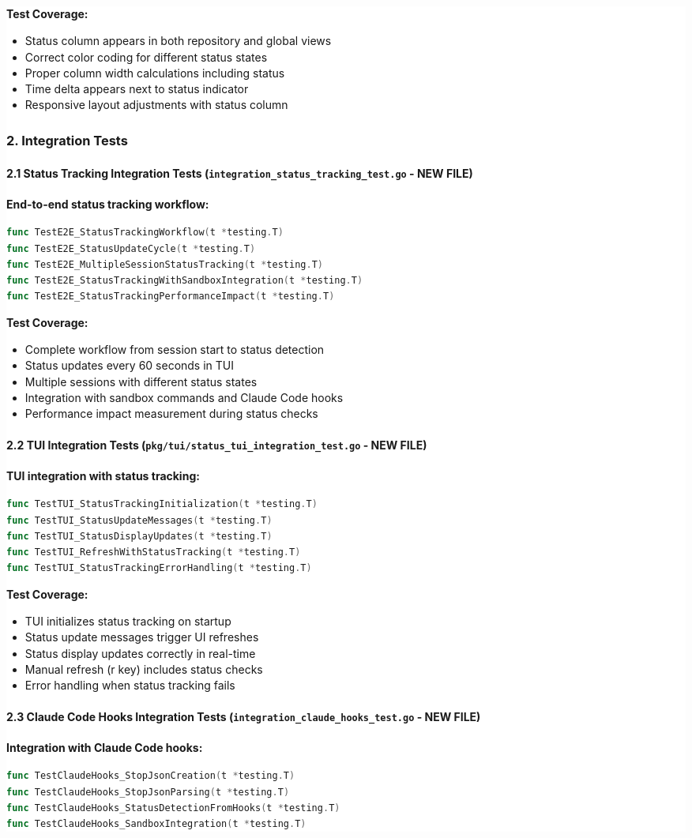 **Test Coverage:**
- Status column appears in both repository and global views
- Correct color coding for different status states
- Proper column width calculations including status
- Time delta appears next to status indicator
- Responsive layout adjustments with status column

### 2. Integration Tests

#### 2.1 Status Tracking Integration Tests (`integration_status_tracking_test.go` - NEW FILE)

**End-to-end status tracking workflow:**

```go
func TestE2E_StatusTrackingWorkflow(t *testing.T)
func TestE2E_StatusUpdateCycle(t *testing.T) 
func TestE2E_MultipleSessionStatusTracking(t *testing.T)
func TestE2E_StatusTrackingWithSandboxIntegration(t *testing.T)
func TestE2E_StatusTrackingPerformanceImpact(t *testing.T)
```

**Test Coverage:**
- Complete workflow from session start to status detection
- Status updates every 60 seconds in TUI
- Multiple sessions with different status states
- Integration with sandbox commands and Claude Code hooks
- Performance impact measurement during status checks

#### 2.2 TUI Integration Tests (`pkg/tui/status_tui_integration_test.go` - NEW FILE)

**TUI integration with status tracking:**

```go
func TestTUI_StatusTrackingInitialization(t *testing.T)
func TestTUI_StatusUpdateMessages(t *testing.T)
func TestTUI_StatusDisplayUpdates(t *testing.T)
func TestTUI_RefreshWithStatusTracking(t *testing.T)
func TestTUI_StatusTrackingErrorHandling(t *testing.T)
```

**Test Coverage:**
- TUI initializes status tracking on startup
- Status update messages trigger UI refreshes
- Status display updates correctly in real-time
- Manual refresh (r key) includes status checks
- Error handling when status tracking fails

#### 2.3 Claude Code Hooks Integration Tests (`integration_claude_hooks_test.go` - NEW FILE)

**Integration with Claude Code hooks:**

```go
func TestClaudeHooks_StopJsonCreation(t *testing.T)
func TestClaudeHooks_StopJsonParsing(t *testing.T)
func TestClaudeHooks_StatusDetectionFromHooks(t *testing.T)
func TestClaudeHooks_SandboxIntegration(t *testing.T)
```
